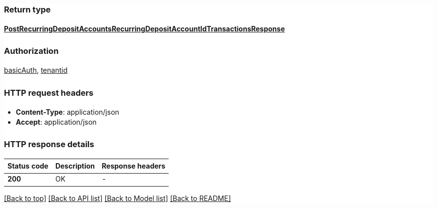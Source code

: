 ### Return type

[**PostRecurringDepositAccountsRecurringDepositAccountIdTransactionsResponse**](PostRecurringDepositAccountsRecurringDepositAccountIdTransactionsResponse.md)

### Authorization

[basicAuth](../README.md#basicAuth), [tenantid](../README.md#tenantid)

### HTTP request headers

 - **Content-Type**: application/json
 - **Accept**: application/json

### HTTP response details

| Status code | Description | Response headers |
|-------------|-------------|------------------|
**200** | OK |  -  |

[[Back to top]](#) [[Back to API list]](../README.md#documentation-for-api-endpoints) [[Back to Model list]](../README.md#documentation-for-models) [[Back to README]](../README.md)

